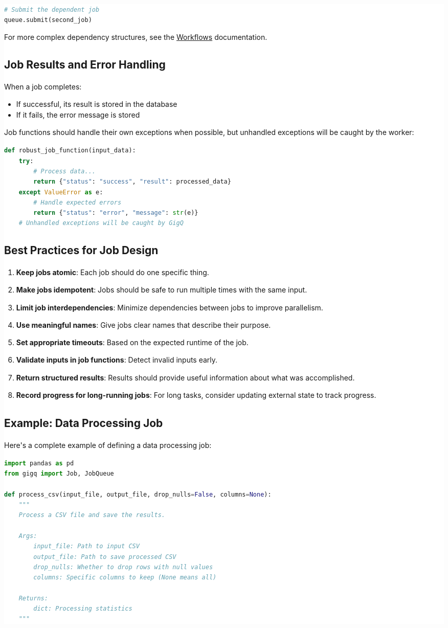 ```python
# Submit the dependent job
queue.submit(second_job)
```

For more complex dependency structures, see the [Workflows](workflows.md) documentation.

## Job Results and Error Handling

When a job completes:

- If successful, its result is stored in the database
- If it fails, the error message is stored

Job functions should handle their own exceptions when possible, but unhandled exceptions will be caught by the worker:

```python
def robust_job_function(input_data):
    try:
        # Process data...
        return {"status": "success", "result": processed_data}
    except ValueError as e:
        # Handle expected errors
        return {"status": "error", "message": str(e)}
    # Unhandled exceptions will be caught by GigQ
```

## Best Practices for Job Design

1. **Keep jobs atomic**: Each job should do one specific thing.

2. **Make jobs idempotent**: Jobs should be safe to run multiple times with the same input.

3. **Limit job interdependencies**: Minimize dependencies between jobs to improve parallelism.

4. **Use meaningful names**: Give jobs clear names that describe their purpose.

5. **Set appropriate timeouts**: Based on the expected runtime of the job.

6. **Validate inputs in job functions**: Detect invalid inputs early.

7. **Return structured results**: Results should provide useful information about what was accomplished.

8. **Record progress for long-running jobs**: For long tasks, consider updating external state to track progress.

## Example: Data Processing Job

Here's a complete example of defining a data processing job:

```python
import pandas as pd
from gigq import Job, JobQueue

def process_csv(input_file, output_file, drop_nulls=False, columns=None):
    """
    Process a CSV file and save the results.

    Args:
        input_file: Path to input CSV
        output_file: Path to save processed CSV
        drop_nulls: Whether to drop rows with null values
        columns: Specific columns to keep (None means all)

    Returns:
        dict: Processing statistics
    """
```